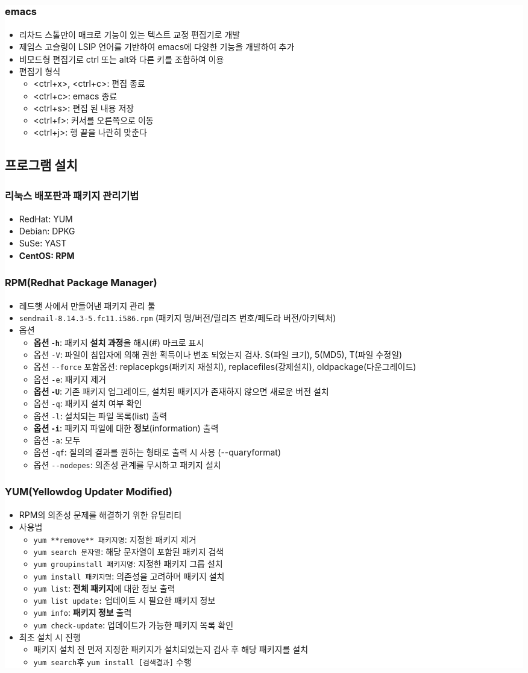 ### emacs

- 리차드 스톨만이 매크로 기능이 있는 텍스트 교정 편집기로 개발
- 제임스 고슬링이 LSIP 언어를 기반하여 emacs에 다양한 기능을 개발하여 추가
- 비모드형 편집기로 ctrl 또는 alt와 다른 키를 조합하여 이용
- 편집기 형식
  - <ctrl+x>, <ctrl+c>: 편집 종료
  - <ctrl+c>: emacs 종료
  - <ctrl+s>: 편집 된 내용 저장
  - <ctrl+f>: 커서를 오른쪽으로 이동
  - <ctrl+j>: 행 끝을 나란히 맞춘다

## 프로그램 설치

### 리눅스 배포판과 패키지 관리기법

- RedHat: YUM
- Debian: DPKG
- SuSe: YAST
- **CentOS: RPM**

### RPM(Redhat Package Manager)

- 레드햇 사에서 만들어낸 패키지 관리 툴
- `sendmail-8.14.3-5.fc11.i586.rpm` (패키지 명/버전/릴리즈 번호/페도라 버전/아키텍처)
- 옵션
  - **옵션 `-h`**: 패키지 **설치 과정**을 해시(#) 마크로 표시
  - 옵션 `-V`: 파일이 침입자에 의해 권한 획득이나 변조 되었는지 검사. S(파일 크기), 5(MD5), T(파일 수정일)
  - 옵션 `--force` 포함옵션: replacepkgs(패키지 재설치), replacefiles(강제설치),
    oldpackage(다운그레이드)
  - 옵션 `-e`: 패키지 제거
  - **옵션 `-U`**: 기존 패키지 업그레이드, 설치된 패키지가 존재하지 않으면 새로운 버전 설치
  - 옵션 `-q`: 패키지 설치 여부 확인
  - 옵션 `-l`: 설치되는 파일 목록(list) 출력
  - **옵션 `-i`**: 패키지 파일에 대한 **정보**(information) 출력
  - 옵션 `-a`: 모두
  - 옵션 `-qf`: 질의의 결과를 원하는 형태로 출력 시 사용 (--quaryformat)
  - 옵션 `--nodepes`: 의존성 관계를 무시하고 패키지 설치

### YUM(Yellowdog Updater Modified)

- RPM의 의존성 문제를 해결하기 위한 유틸리티
- 사용법
  - `yum **remove** 패키지명`: 지정한 패키지 제거
  - `yum search 문자열`: 해당 문자열이 포함된 패키지 검색
  - `yum groupinstall 패키지명`: 지정한 패키지 그룹 설치
  - `yum install 패키지명`: 의존성을 고려하며 패키지 설치
  - `yum list`: **전체 패키지**에 대한 정보 출력
  - `yum list update:` 업데이트 시 필요한 패키지 정보
  - `yum info`: **패키지 정보** 출력
  - `yum check-update`: 업데이트가 가능한 패키지 목록 확인
- 최초 설치 시 진행
  - 패키지 설치 전 먼저 지정한 패키지가 설치되었는지 검사 후 해당 패키지를 설치
  - `yum search`후 `yum install [검색결과]` 수행
